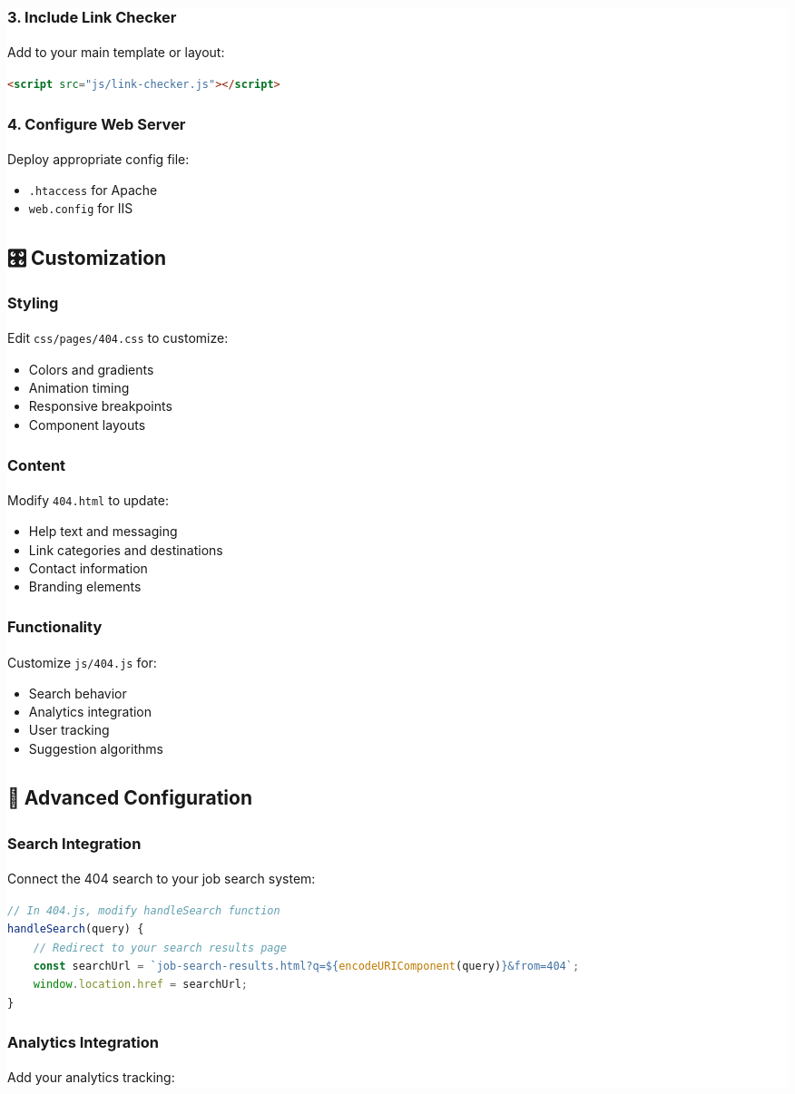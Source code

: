 ### 3. Include Link Checker
Add to your main template or layout:
```html
<script src="js/link-checker.js"></script>
```

### 4. Configure Web Server
Deploy appropriate config file:
- `.htaccess` for Apache
- `web.config` for IIS

## 🎛️ Customization

### Styling
Edit `css/pages/404.css` to customize:
- Colors and gradients
- Animation timing
- Responsive breakpoints
- Component layouts

### Content
Modify `404.html` to update:
- Help text and messaging
- Link categories and destinations
- Contact information
- Branding elements

### Functionality
Customize `js/404.js` for:
- Search behavior
- Analytics integration
- User tracking
- Suggestion algorithms

## 🔧 Advanced Configuration

### Search Integration
Connect the 404 search to your job search system:

```javascript
// In 404.js, modify handleSearch function
handleSearch(query) {
    // Redirect to your search results page
    const searchUrl = `job-search-results.html?q=${encodeURIComponent(query)}&from=404`;
    window.location.href = searchUrl;
}
```

### Analytics Integration
Add your analytics tracking:
